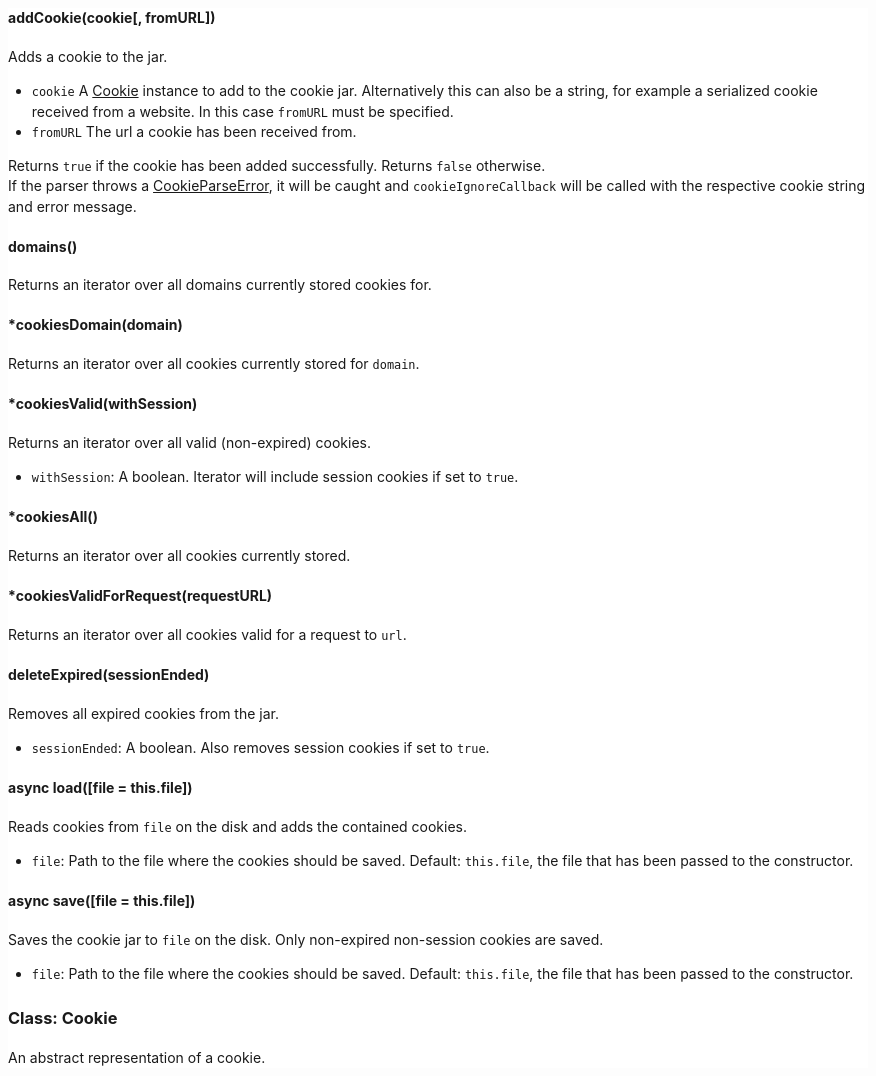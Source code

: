 #### addCookie(cookie[, fromURL])

Adds a cookie to the jar.

-   `cookie` A [Cookie](#class-cookie) instance to add to the cookie jar.
    Alternatively this can also be a string, for example a serialized cookie received from a website.
    In this case `fromURL` must be specified.
-   `fromURL` The url a cookie has been received from.

Returns `true` if the cookie has been added successfully. Returns `false` otherwise.  
If the parser throws a [CookieParseError](#class-cookieparseerror), it will be caught and `cookieIgnoreCallback` will be called with the respective cookie string and error message.

#### domains()

Returns an iterator over all domains currently stored cookies for.

#### \*cookiesDomain(domain)

Returns an iterator over all cookies currently stored for `domain`.

#### \*cookiesValid(withSession)

Returns an iterator over all valid (non-expired) cookies.

-   `withSession`: A boolean. Iterator will include session cookies if set to `true`.

#### \*cookiesAll()

Returns an iterator over all cookies currently stored.

#### \*cookiesValidForRequest(requestURL)

Returns an iterator over all cookies valid for a request to `url`.

#### deleteExpired(sessionEnded)

Removes all expired cookies from the jar.

-   `sessionEnded`: A boolean. Also removes session cookies if set to `true`.

#### async load([file = this.file])

Reads cookies from `file` on the disk and adds the contained cookies.

-   `file`: Path to the file where the cookies should be saved. Default: `this.file`, the file that has been passed to the constructor.

#### async save([file = this.file])

Saves the cookie jar to `file` on the disk. Only non-expired non-session cookies are saved.

-   `file`: Path to the file where the cookies should be saved. Default: `this.file`, the file that has been passed to the constructor.

### Class: Cookie

An abstract representation of a cookie.
